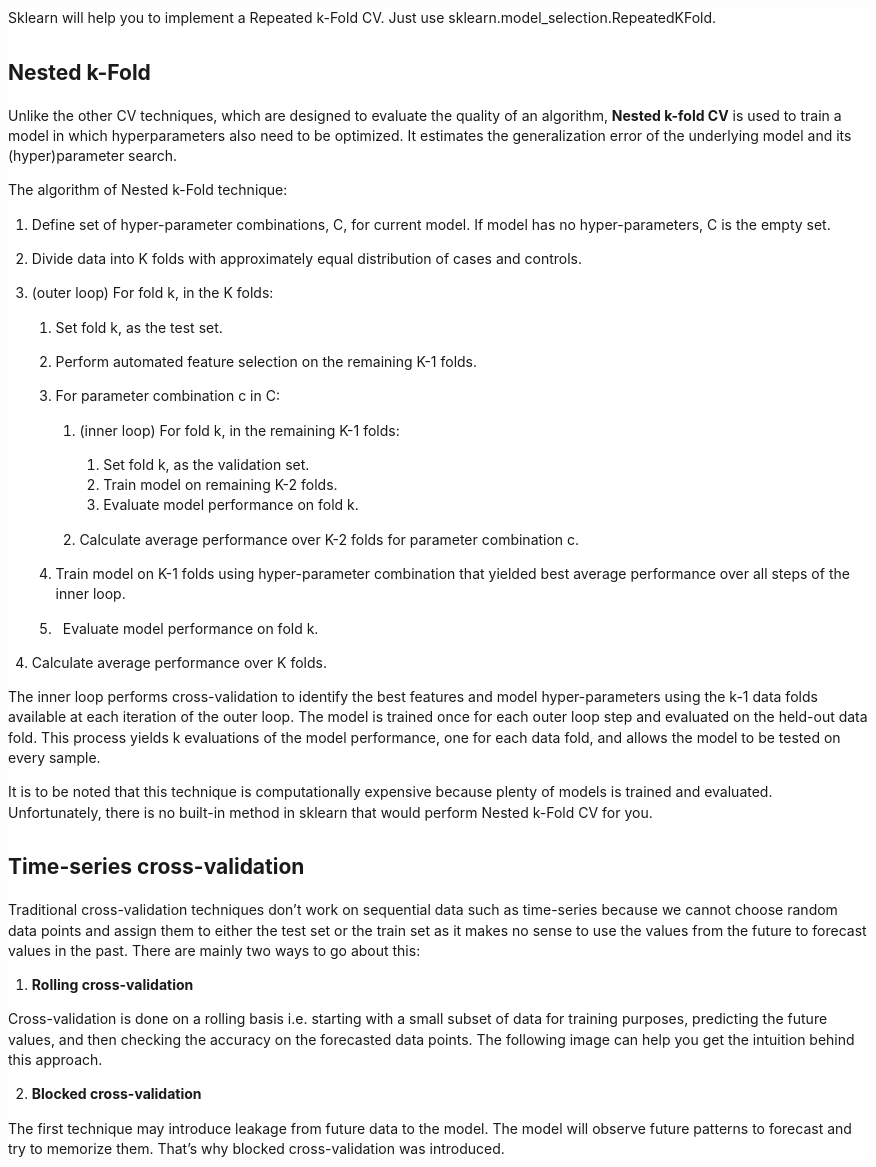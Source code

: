 Sklearn will help you to implement a Repeated k-Fold CV. Just use sklearn.model\_selection.RepeatedKFold. 
## Nested k-Fold
Unlike the other CV techniques, which are designed to evaluate the quality of an algorithm, **Nested k-fold CV** is used to train a model in which hyperparameters also need to be optimized. It estimates the generalization error of the underlying model and its (hyper)parameter search.

The algorithm of Nested k-Fold technique:

1. Define set of hyper-parameter combinations, C, for current model. If model has no hyper-parameters, C is the empty set.
1. Divide data into K folds with approximately equal distribution of cases and controls.
1. (outer loop) For fold k, in the K folds:

   1. Set fold k, as the test set.
   1. Perform automated feature selection on the remaining K-1 folds.
   1. For parameter combination c in C:

      1. (inner loop) For fold k, in the remaining K-1 folds:

         1. Set fold k, as the validation set.
         1. Train model on remaining K-2 folds.
         1. Evaluate model performance on fold k.
      1. Calculate average performance over K-2 folds for parameter combination c.
   1. Train model on K-1 folds using hyper-parameter combination that yielded best average performance over all steps of the inner loop.
   1. ` `Evaluate model performance on fold k.
1. Calculate average performance over K folds.

The inner loop performs cross-validation to identify the best features and model hyper-parameters using the k-1 data folds available at each iteration of the outer loop. The model is trained once for each outer loop step and evaluated on the held-out data fold. This process yields k evaluations of the model performance, one for each data fold, and allows the model to be tested on every sample.

It is to be noted that this technique is computationally expensive because plenty of models is trained and evaluated. Unfortunately, there is no built-in method in sklearn that would perform Nested k-Fold CV for you.
## Time-series cross-validation
Traditional cross-validation techniques don’t work on sequential data such as time-series because we cannot choose random data points and assign them to either the test set or the train set as it makes no sense to use the values from the future to forecast values in the past. There are mainly two ways to go about this:

1. **Rolling cross-validation**

Cross-validation is done on a rolling basis i.e. starting with a small subset of data for training purposes, predicting the future values, and then checking the accuracy on the forecasted data points. The following image can help you get the intuition behind this approach.

2. **Blocked cross-validation**

The first technique may introduce leakage from future data to the model. The model will observe future patterns to forecast and try to memorize them. That’s why blocked cross-validation was introduced. 
